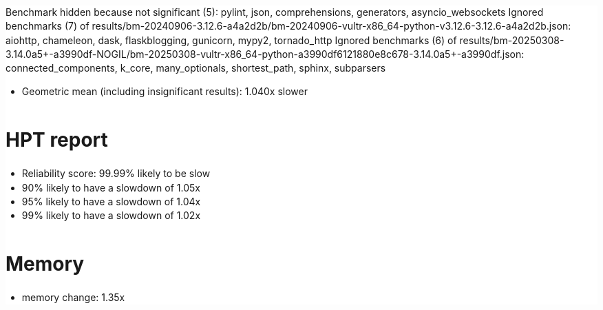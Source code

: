 Benchmark hidden because not significant (5): pylint, json, comprehensions, generators, asyncio_websockets
Ignored benchmarks (7) of results/bm-20240906-3.12.6-a4a2d2b/bm-20240906-vultr-x86_64-python-v3.12.6-3.12.6-a4a2d2b.json: aiohttp, chameleon, dask, flaskblogging, gunicorn, mypy2, tornado_http
Ignored benchmarks (6) of results/bm-20250308-3.14.0a5+-a3990df-NOGIL/bm-20250308-vultr-x86_64-python-a3990df6121880e8c678-3.14.0a5+-a3990df.json: connected_components, k_core, many_optionals, shortest_path, sphinx, subparsers

- Geometric mean (including insignificant results): 1.040x slower

# HPT report

- Reliability score: 99.99% likely to be slow
- 90% likely to have a slowdown of 1.05x
- 95% likely to have a slowdown of 1.04x
- 99% likely to have a slowdown of 1.02x

# Memory
- memory change: 1.35x